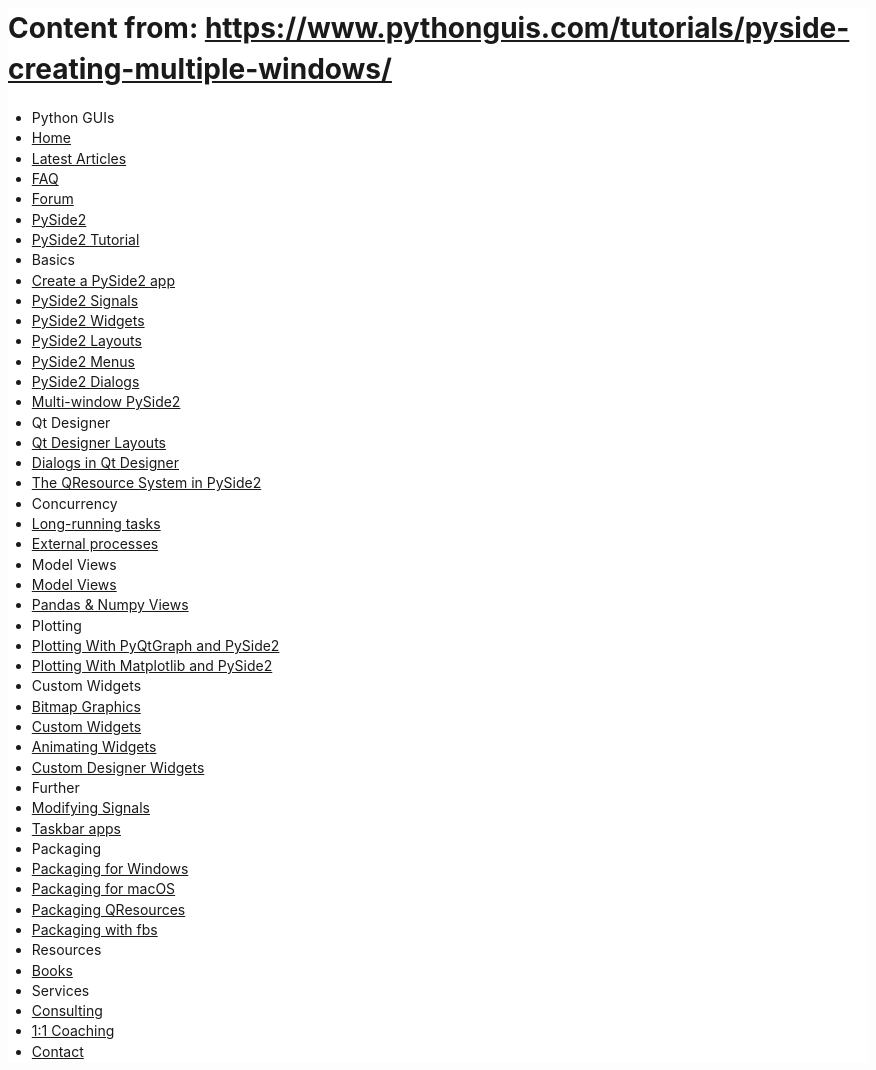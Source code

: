 # Content from: https://www.pythonguis.com/tutorials/pyside-creating-multiple-windows/

[](https://www.pythonguis.com/tutorials/pyside-creating-multiple-windows/#menu)
  * Python GUIs
  * [Home](https://www.pythonguis.com/)
  * [Latest Articles](https://www.pythonguis.com/latest/)
  * [FAQ](https://www.pythonguis.com/faq/)
  * [Forum ](https://forum.pythonguis.com/)
  * [PySide2 ](https://www.pythonguis.com/pyside2/)
  * [PySide2 Tutorial ](https://www.pythonguis.com/pyside2-tutorial/)
  * Basics
  * [Create a PySide2 app](https://www.pythonguis.com/tutorials/pyside-creating-your-first-window/)
  * [PySide2 Signals](https://www.pythonguis.com/tutorials/pyside-signals-slots-events/)
  * [PySide2 Widgets](https://www.pythonguis.com/tutorials/pyside-widgets/)
  * [PySide2 Layouts](https://www.pythonguis.com/tutorials/pyside-layouts/)
  * [PySide2 Menus](https://www.pythonguis.com/tutorials/pyside-actions-toolbars-menus/)
  * [PySide2 Dialogs](https://www.pythonguis.com/tutorials/pyside-dialogs/)
  * [Multi-window PySide2](https://www.pythonguis.com/tutorials/pyside-creating-multiple-windows/)
  * Qt Designer
  * [Qt Designer Layouts](https://www.pythonguis.com/tutorials/pyside-qt-designer-gui-layout/)
  * [Dialogs in Qt Designer](https://www.pythonguis.com/tutorials/pyside-creating-dialogs-qt-designer/)
  * [The QResource System in PySide2](https://www.pythonguis.com/tutorials/pyside-qresource-system/)
  * Concurrency
  * [Long-running tasks](https://www.pythonguis.com/tutorials/multithreading-pyside-applications-qthreadpool/)
  * [External processes](https://www.pythonguis.com/tutorials/pyside-qprocess-external-programs/)
  * Model Views
  * [Model Views](https://www.pythonguis.com/tutorials/pyside-modelview-architecture/)
  * [Pandas & Numpy Views](https://www.pythonguis.com/tutorials/pyside-qtableview-modelviews-numpy-pandas/)
  * Plotting
  * [Plotting With PyQtGraph and PySide2](https://www.pythonguis.com/tutorials/pyside-plotting-pyqtgraph/)
  * [Plotting With Matplotlib and PySide2](https://www.pythonguis.com/tutorials/pyside-plotting-matplotlib/)
  * Custom Widgets
  * [Bitmap Graphics](https://www.pythonguis.com/tutorials/pyside-bitmap-graphics/)
  * [Custom Widgets](https://www.pythonguis.com/tutorials/pyside-creating-your-own-custom-widgets/)
  * [Animating Widgets](https://www.pythonguis.com/tutorials/pyside-animated-widgets/)
  * [Custom Designer Widgets](https://www.pythonguis.com/tutorials/pyside-embed-pyqtgraph-custom-widgets/)
  * Further
  * [Modifying Signals](https://www.pythonguis.com/tutorials/pyside-transmitting-extra-data-qt-signals/)
  * [Taskbar apps](https://www.pythonguis.com/tutorials/pyside-system-tray-mac-menu-bar-applications/)
  * Packaging
  * [Packaging for Windows](https://www.pythonguis.com/tutorials/packaging-pyside2-applications-windows-pyinstaller/)
  * [Packaging for macOS](https://www.pythonguis.com/tutorials/packaging-pyside2-applications-pyinstaller-macos-dmg/)
  * [Packaging QResources](https://www.pythonguis.com/tutorials/packaging-data-files-pyside2-with-qresource-system/)
  * [Packaging with fbs](https://www.pythonguis.com/tutorials/pyside-packaging-apps-fbs/)
  * Resources
  * [Books](https://www.pythonguis.com/books/)
  * Services
  * [Consulting](https://www.pythonguis.com/hire/)
  * [1:1 Coaching](https://www.pythonguis.com/live/)
  * [Contact](https://www.pythonguis.com/contact/)